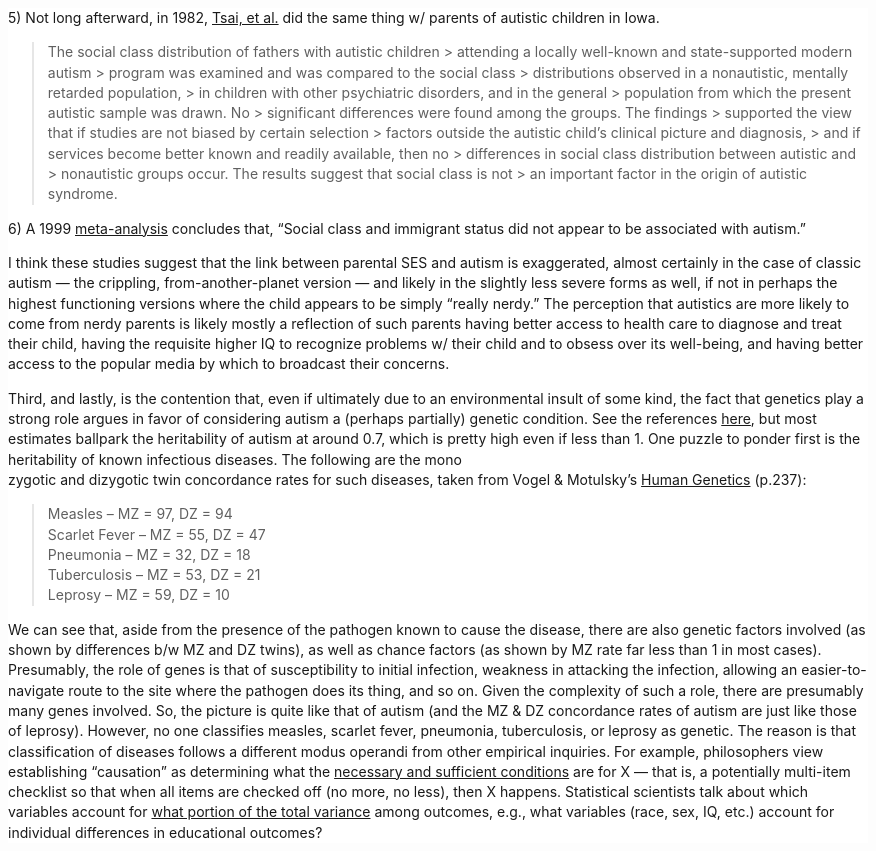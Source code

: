 5\) Not long afterward, in 1982, [Tsai, et al.](http://www.ncbi.nlm.nih.gov/entrez/query.fcgi?cmd=Retrieve&db=PubMed&list_uids=7153196&dopt=Abstract) did the same thing w/ parents of autistic children in Iowa.

> The social class distribution of fathers with autistic children > attending a locally well-known and state-supported modern autism > program was examined and was compared to the social class > distributions observed in a nonautistic, mentally retarded population, > in children with other psychiatric disorders, and in the general > population from which the present autistic sample was drawn. No > significant differences were found among the groups. The findings > supported the view that if studies are not biased by certain selection > factors outside the autistic child’s clinical picture and diagnosis, > and if services become better known and readily available, then no > differences in social class distribution between autistic and > nonautistic groups occur. The results suggest that social class is not > an important factor in the origin of autistic syndrome.

6\) A 1999 [meta-analysis](http://www.ncbi.nlm.nih.gov/entrez/query.fcgi?cmd=Retrieve&db=pubmed&dopt=Abstract&list_uids=10473304&query_hl=32&itool=pubmed_docsum) concludes that, “Social class and immigrant status did not appear to be associated with autism.”

I think these studies suggest that the link between parental SES and autism is exaggerated, almost certainly in the case of classic autism — the crippling, from-another-planet version — and likely in the slightly less severe forms as well, if not in perhaps the highest functioning versions where the child appears to be simply “really nerdy.” The perception that autistics are more likely to come from nerdy parents is likely mostly a reflection of such parents having better access to health care to diagnose and treat their child, having the requisite higher IQ to recognize problems w/ their child and to obsess over its well-being, and having better access to the popular media by which to broadcast their concerns.

Third, and lastly, is the contention that, even if ultimately due to an environmental insult of some kind, the fact that genetics play a strong role argues in favor of considering autism a (perhaps partially) genetic condition. See the references [here](https://en.wikipedia.org/wiki/Heritability_of_autism), but most estimates ballpark the heritability of autism at around 0.7, which is pretty high even if less than 1. One puzzle to ponder first is the heritability of known infectious diseases. The following are the mono  
zygotic and dizygotic twin concordance rates for such diseases, taken from Vogel & Motulsky’s [Human Genetics](https://www.amazon.com/gp/product/3540602909/ref=sr_11_1/103-9026137-0767822?%5Fencoding=UTF8) (p.237):

> Measles – MZ = 97, DZ = 94  
> Scarlet Fever – MZ = 55, DZ = 47  
> Pneumonia – MZ = 32, DZ = 18  
> Tuberculosis – MZ = 53, DZ = 21  
> Leprosy – MZ = 59, DZ = 10

We can see that, aside from the presence of the pathogen known to cause the disease, there are also genetic factors involved (as shown by differences b/w MZ and DZ twins), as well as chance factors (as shown by MZ rate far less than 1 in most cases). Presumably, the role of genes is that of susceptibility to initial infection, weakness in attacking the infection, allowing an easier-to-navigate route to the site where the pathogen does its thing, and so on. Given the complexity of such a role, there are presumably many genes involved. So, the picture is quite like that of autism (and the MZ & DZ concordance rates of autism are just like those of leprosy). However, no one classifies measles, scarlet fever, pneumonia, tuberculosis, or leprosy as genetic. The reason is that classification of diseases follows a different modus operandi from other empirical inquiries. For example, philosophers view establishing “causation” as determining what the [necessary and sufficient conditions](https://en.wikipedia.org/wiki/Necessary_and_sufficient_conditions) are for X — that is, a potentially multi-item checklist so that when all items are checked off (no more, no less), then X happens. Statistical scientists talk about which variables account for [what portion of the total variance](https://en.wikipedia.org/wiki/Analysis_of_variance) among outcomes, e.g., what variables (race, sex, IQ, etc.) account for individual differences in educational outcomes?
